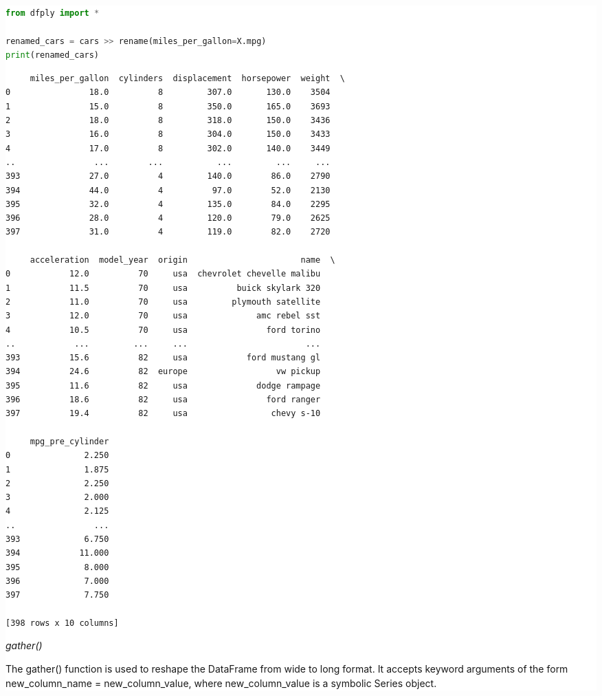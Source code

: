 ```python
from dfply import *

renamed_cars = cars >> rename(miles_per_gallon=X.mpg)
print(renamed_cars)
```

         miles_per_gallon  cylinders  displacement  horsepower  weight  \
    0                18.0          8         307.0       130.0    3504   
    1                15.0          8         350.0       165.0    3693   
    2                18.0          8         318.0       150.0    3436   
    3                16.0          8         304.0       150.0    3433   
    4                17.0          8         302.0       140.0    3449   
    ..                ...        ...           ...         ...     ...   
    393              27.0          4         140.0        86.0    2790   
    394              44.0          4          97.0        52.0    2130   
    395              32.0          4         135.0        84.0    2295   
    396              28.0          4         120.0        79.0    2625   
    397              31.0          4         119.0        82.0    2720   
    
         acceleration  model_year  origin                       name  \
    0            12.0          70     usa  chevrolet chevelle malibu   
    1            11.5          70     usa          buick skylark 320   
    2            11.0          70     usa         plymouth satellite   
    3            12.0          70     usa              amc rebel sst   
    4            10.5          70     usa                ford torino   
    ..            ...         ...     ...                        ...   
    393          15.6          82     usa            ford mustang gl   
    394          24.6          82  europe                  vw pickup   
    395          11.6          82     usa              dodge rampage   
    396          18.6          82     usa                ford ranger   
    397          19.4          82     usa                 chevy s-10   
    
         mpg_pre_cylinder  
    0               2.250  
    1               1.875  
    2               2.250  
    3               2.000  
    4               2.125  
    ..                ...  
    393             6.750  
    394            11.000  
    395             8.000  
    396             7.000  
    397             7.750  
    
    [398 rows x 10 columns]
    


*gather()*

The gather() function is used to reshape the DataFrame from wide to long format. It accepts keyword arguments of the form new_column_name = new_column_value, where new_column_value is a symbolic Series object.
